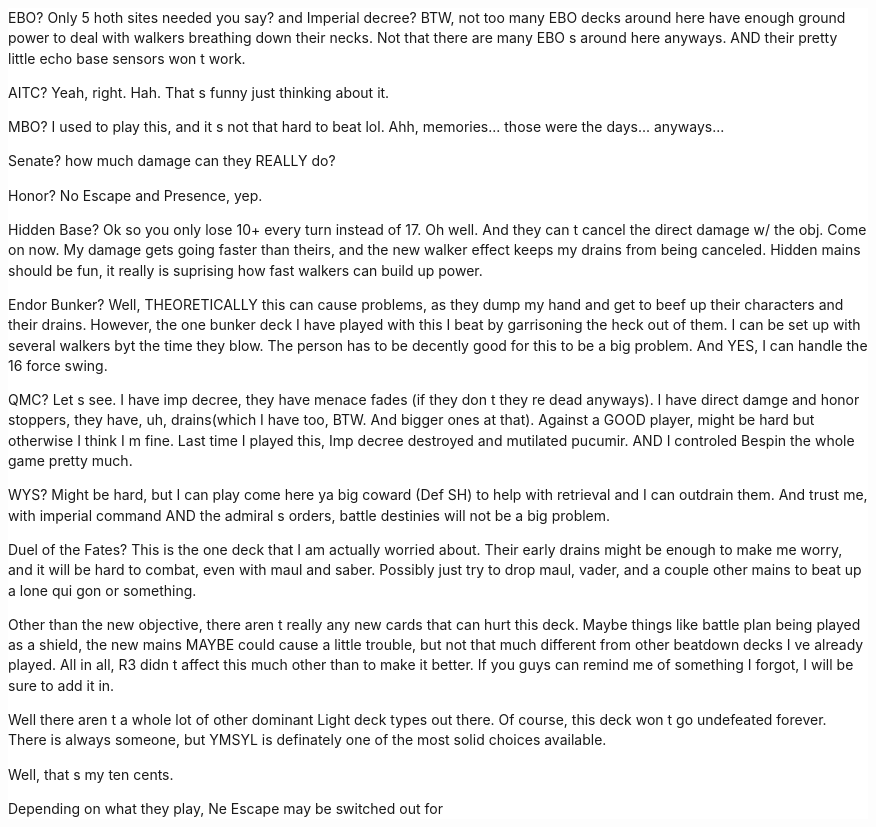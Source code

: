 
EBO? Only 5 hoth sites needed you say? and Imperial decree? BTW, not too many EBO decks around here have enough ground power to deal with walkers breathing down their necks. Not that there are many EBO s around here anyways.  AND their pretty little echo base sensors won t work.


AITC? Yeah, right. Hah. That s funny just thinking about it.


MBO? I used to play this, and it s not that hard to beat lol. Ahh, memories... those were the days... anyways...


Senate? how much damage can they REALLY do?


Honor? No Escape and Presence, yep.


Hidden Base? Ok so you only lose 10+ every turn instead of 17. Oh well. And they can t cancel the direct damage w/ the obj. Come on now. My damage gets going faster than theirs, and the new walker effect keeps my drains from being canceled.  Hidden mains should be fun, it really is suprising how fast walkers can build up power.


Endor Bunker? Well, THEORETICALLY this can cause problems, as they dump my hand and get to beef up their characters and their drains. However, the one bunker deck I have played with this I beat by garrisoning the heck out of them.  I can be set up with several walkers byt the time they blow. The person has to be decently good for this to be a big problem. And YES, I can handle the 16 force swing.


QMC? Let s see. I have imp decree, they have menace fades (if they don t they re dead anyways). I have direct damge and honor stoppers, they have, uh, drains(which I have too, BTW. And bigger ones at that). Against a GOOD player, might be hard but otherwise I think I m fine. Last time I played this, Imp decree destroyed and mutilated pucumir. AND I controled Bespin the whole game pretty much.


WYS? Might be hard, but I can play come here ya big coward (Def SH) to help with retrieval and I can outdrain them. And trust me, with imperial command AND the admiral s orders, battle destinies will not be a big problem.


Duel of the Fates? This is the one deck that I am actually worried about.  Their early drains might be enough to make me worry, and it will be hard to combat, even with maul and saber.  Possibly just try to drop maul, vader, and a couple other mains to beat up a lone qui gon or something.


Other than the new objective, there aren t really any new cards that can hurt this deck. Maybe things like battle plan being played as a shield, the new mains MAYBE could cause a little trouble, but not that much different from other beatdown decks I ve already played. All in all, R3 didn t affect this much other than to make it better. If you guys can remind me of something I forgot, I will be sure to add it in.


Well there aren t a whole lot of other dominant Light deck types out there. Of course, this deck won t go undefeated forever. There is always someone, but YMSYL is definately one of the most solid choices available.

Well, that s my ten cents.



Depending on what they play, Ne Escape may be switched out for
